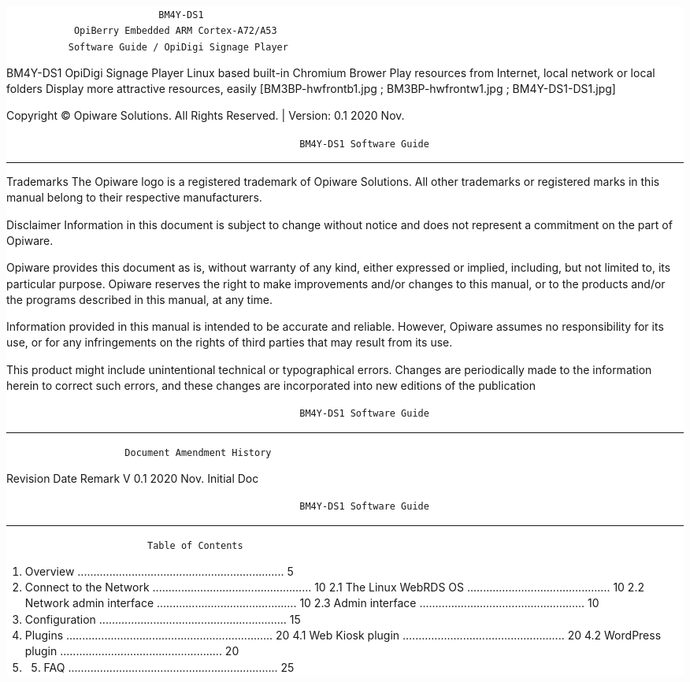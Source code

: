 

                               BM4Y-DS1
                OpiBerry Embedded ARM Cortex-A72/A53
               Software Guide / OpiDigi Signage Player


BM4Y-DS1 OpiDigi Signage Player
  Linux based built-in Chromium Brower
  Play resources from Internet, local network or local folders
  Display more attractive resources, easily
[BM3BP-hwfrontb1.jpg ; BM3BP-hwfrontw1.jpg ; BM4Y-DS1-DS1.jpg]


Copyright © Opiware Solutions. All Rights Reserved. | Version: 0.1  2020 Nov.


                                                        BM4Y-DS1 Software Guide
-------------------------------------------------------------------------------

Trademarks
The Opiware logo is a registered trademark of Opiware Solutions. All other trademarks or registered marks in this manual belong to their respective manufacturers.

Disclaimer
Information in this document is subject to change without notice and does not represent a commitment on the part of Opiware.

Opiware provides this document as is, without warranty of any kind, either expressed or implied, including, but not limited to, its particular purpose. Opiware reserves the right to make improvements and/or changes to this manual, or to the products and/or the programs described in this manual, at any time.

Information provided in this manual is intended to be accurate and reliable. However, Opiware assumes no responsibility for its use, or for any infringements on the rights of third parties that may result from its use.

This product might include unintentional technical or typographical errors. Changes are periodically made to the information herein to correct such errors, and these changes are incorporated into new editions of the publication


                                                        BM4Y-DS1 Software Guide
-------------------------------------------------------------------------------

                         Document Amendment History
Revision    Date         Remark
V 0.1       2020 Nov.    Initial Doc


                                                        BM4Y-DS1 Software Guide
-------------------------------------------------------------------------------

                             Table of Contents
1. Overview ................................................................. 5
2. Connect to the Network .................................................. 10
    2.1 The Linux WebRDS OS ............................................. 10
    2.2 Network admin interface ............................................ 10
    2.3 Admin interface .................................................... 10
3. Configuration ........................................................... 15
4. Plugins ................................................................. 20
    4.1 Web Kiosk plugin ................................................... 20
    4.2 WordPress plugin ................................................... 20
4. 5. FAQ .................................................................. 25
